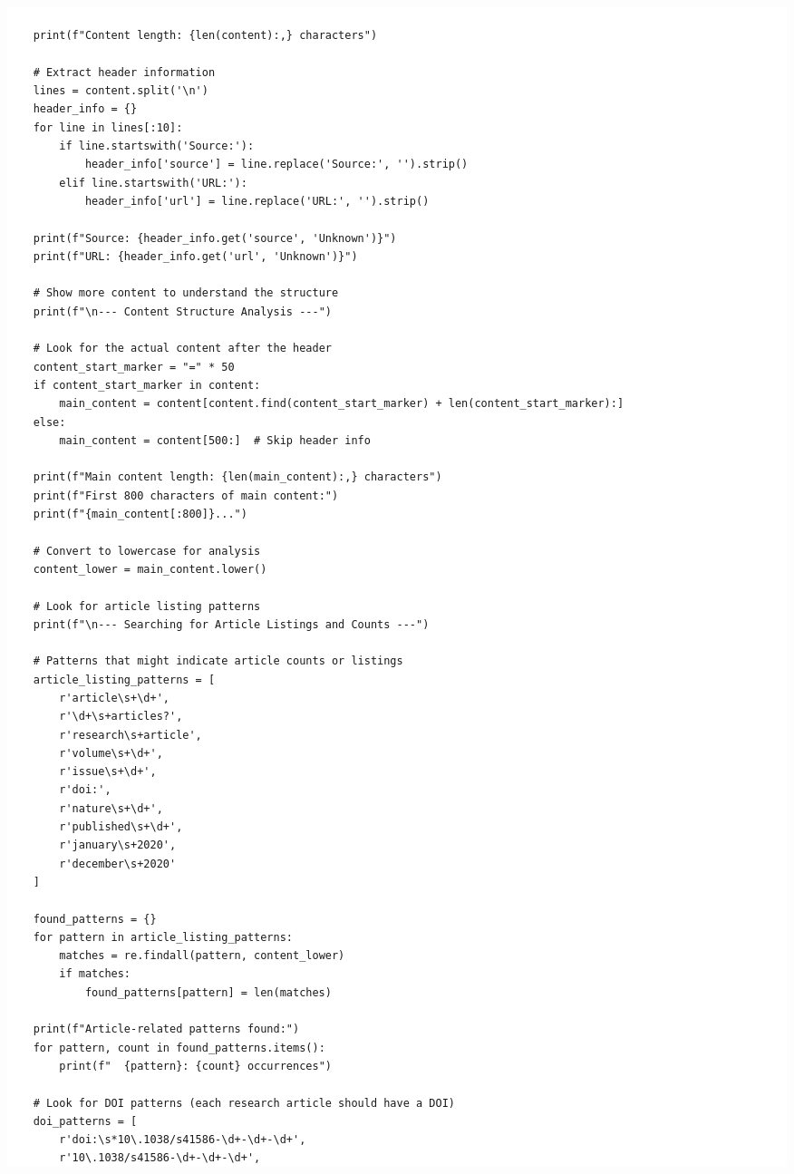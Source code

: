 ```
    
    print(f"Content length: {len(content):,} characters")
    
    # Extract header information
    lines = content.split('\n')
    header_info = {}
    for line in lines[:10]:
        if line.startswith('Source:'):
            header_info['source'] = line.replace('Source:', '').strip()
        elif line.startswith('URL:'):
            header_info['url'] = line.replace('URL:', '').strip()
    
    print(f"Source: {header_info.get('source', 'Unknown')}")
    print(f"URL: {header_info.get('url', 'Unknown')}")
    
    # Show more content to understand the structure
    print(f"\n--- Content Structure Analysis ---")
    
    # Look for the actual content after the header
    content_start_marker = "=" * 50
    if content_start_marker in content:
        main_content = content[content.find(content_start_marker) + len(content_start_marker):]
    else:
        main_content = content[500:]  # Skip header info
    
    print(f"Main content length: {len(main_content):,} characters")
    print(f"First 800 characters of main content:")
    print(f"{main_content[:800]}...")
    
    # Convert to lowercase for analysis
    content_lower = main_content.lower()
    
    # Look for article listing patterns
    print(f"\n--- Searching for Article Listings and Counts ---")
    
    # Patterns that might indicate article counts or listings
    article_listing_patterns = [
        r'article\s+\d+',
        r'\d+\s+articles?',
        r'research\s+article',
        r'volume\s+\d+',
        r'issue\s+\d+',
        r'doi:',
        r'nature\s+\d+',
        r'published\s+\d+',
        r'january\s+2020',
        r'december\s+2020'
    ]
    
    found_patterns = {}
    for pattern in article_listing_patterns:
        matches = re.findall(pattern, content_lower)
        if matches:
            found_patterns[pattern] = len(matches)
    
    print(f"Article-related patterns found:")
    for pattern, count in found_patterns.items():
        print(f"  {pattern}: {count} occurrences")
    
    # Look for DOI patterns (each research article should have a DOI)
    doi_patterns = [
        r'doi:\s*10\.1038/s41586-\d+-\d+-\d+',
        r'10\.1038/s41586-\d+-\d+-\d+',
```